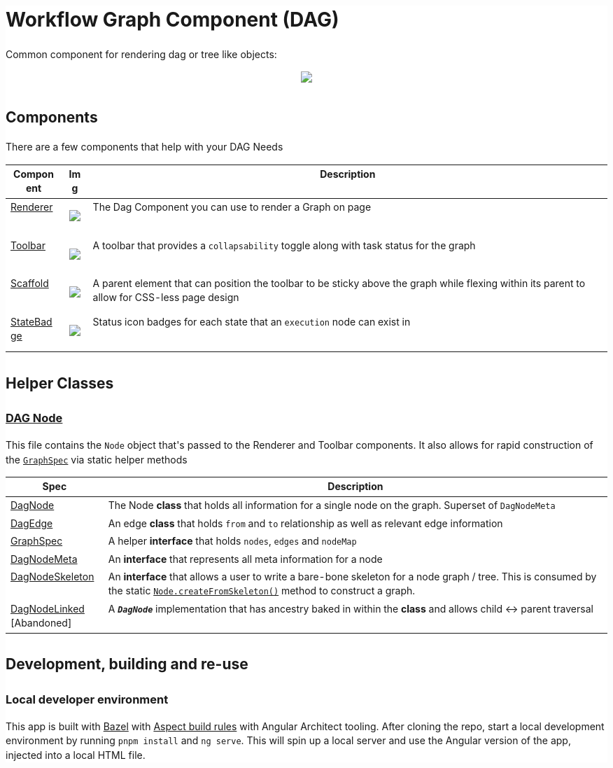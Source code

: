 # Workflow Graph Component (DAG)
Common component for rendering dag or tree like objects:

<p align=center><img src="https://raw.githubusercontent.com/google/workflow-graph/main/images/Axsm55JovRK.png" width=70%></p>


## Components
There are a few components that help with your DAG Needs

Component | Img | Description
--- | --- | ---
[Renderer](/src/app/directed_acyclic_graph.ts) | <p align=center><img src="https://raw.githubusercontent.com/google/workflow-graph/main/images/GGOUFUntfz9.png" width=300px></p> | The Dag Component you can use to render a Graph on page
[Toolbar](/src/app/toolbar.ts) | <p align=center><img src="https://raw.githubusercontent.com/google/workflow-graph/main/images/xUcvLY7Jwey.png" width=300px></p> | A toolbar that provides a `collapsability` toggle along with task status for the graph
[Scaffold](/src/app/scaffold.ts) | <p align=center><img src="https://raw.githubusercontent.com/google/workflow-graph/main/images/JLEFoHk8s0R.png" width=300px></p> | A parent element that can position the toolbar to be sticky above the graph while flexing within its parent to allow for CSS-less page design
[StateBadge](/src/app/node_state_badge.ts) | <p align=center><img src="https://raw.githubusercontent.com/google/workflow-graph/main/images/K75aYHeAaPi.png" width=300px></p> | Status icon badges for each state that an `execution` node can exist in

## Helper Classes

### [DAG Node](/src/app/node_spec.ts)

This file contains the `Node` object that's passed to the Renderer and Toolbar
components. It also allows for rapid construction of the
[`GraphSpec`](/src/app/node_spec.ts)
via static helper methods

Spec | Description
--- | ---
[DagNode](/src/app/node_spec.ts) | The Node **class** that holds all information for a single node on the graph. Superset of `DagNodeMeta`
[DagEdge](/src/app/node_spec.ts) | An edge **class** that holds `from` and `to` relationship as well as relevant edge information
[GraphSpec](/src/app/node_spec.ts) | A helper **interface** that holds `nodes`, `edges` and `nodeMap`
[DagNodeMeta](/src/app/node_spec.ts) | An **interface** that represents all meta information for a node
[DagNodeSkeleton](/src/app/node_spec.ts) | An **interface** that allows a user to write a bare-bone skeleton for a node graph / tree. This is consumed by the static [`Node.createFromSkeleton()`](/src/app/node_spec.ts) method to construct a graph.
[DagNodeLinked](/src/app/node_spec.ts) [Abandoned] | A ***`DagNode`*** implementation that has ancestry baked in within the **class** and allows child <-> parent traversal

## Development, building and re-use
### Local developer environment
This app is built with [Bazel](https://bazel.build/) with [Aspect build rules](https://github.com/aspect-build/bazel-examples/tree/main/angular) with Angular Architect tooling. After cloning the repo, start a local development environment by running `pnpm install` and `ng serve`. This will spin up a local server and use the Angular version of the app, injected into a local HTML file.
